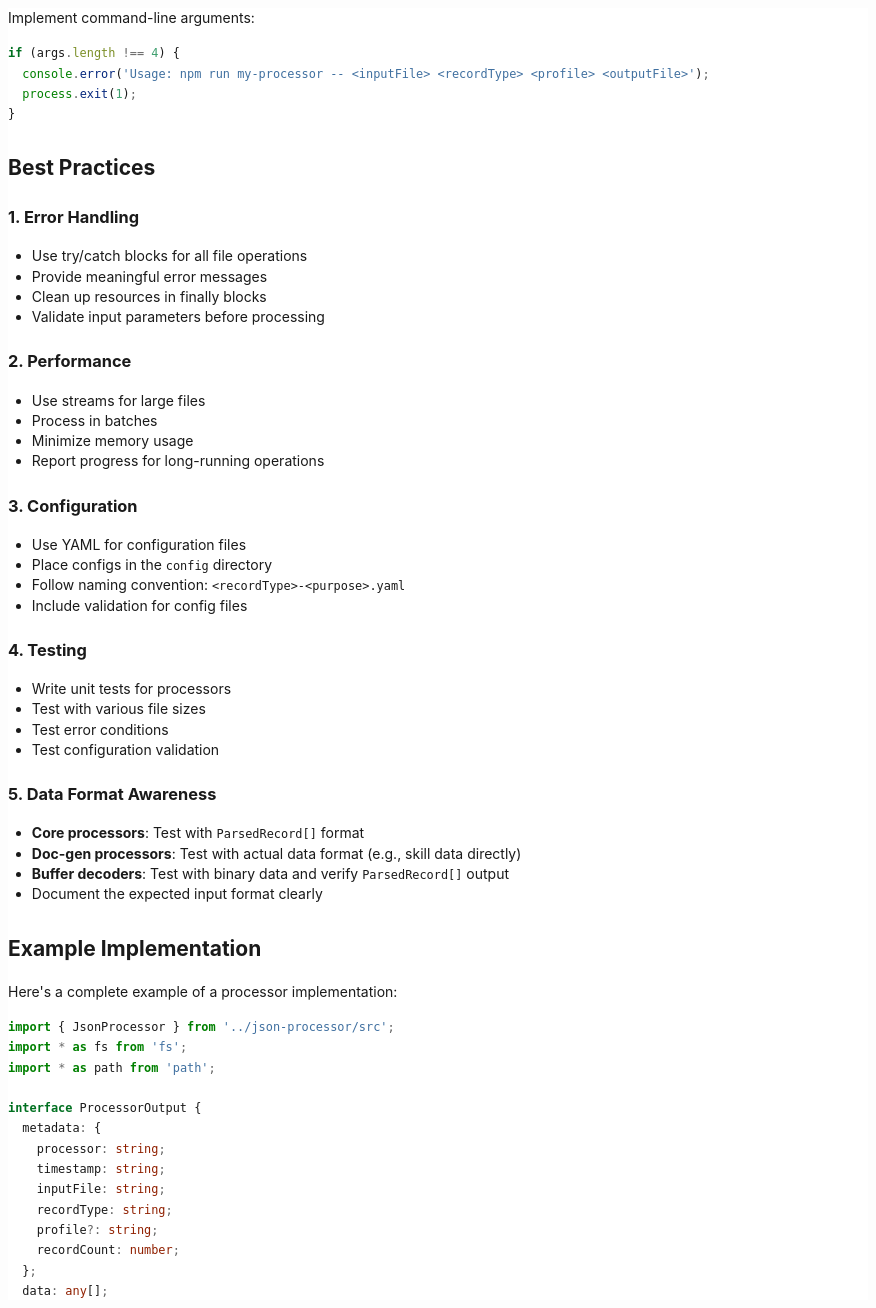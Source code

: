 Implement command-line arguments:

```typescript
if (args.length !== 4) {
  console.error('Usage: npm run my-processor -- <inputFile> <recordType> <profile> <outputFile>');
  process.exit(1);
}
```

## Best Practices

### 1. Error Handling

- Use try/catch blocks for all file operations
- Provide meaningful error messages
- Clean up resources in finally blocks
- Validate input parameters before processing

### 2. Performance

- Use streams for large files
- Process in batches
- Minimize memory usage
- Report progress for long-running operations

### 3. Configuration

- Use YAML for configuration files
- Place configs in the `config` directory
- Follow naming convention: `<recordType>-<purpose>.yaml`
- Include validation for config files

### 4. Testing

- Write unit tests for processors
- Test with various file sizes
- Test error conditions
- Test configuration validation

### 5. Data Format Awareness

- **Core processors**: Test with `ParsedRecord[]` format
- **Doc-gen processors**: Test with actual data format (e.g., skill data directly)
- **Buffer decoders**: Test with binary data and verify `ParsedRecord[]` output
- Document the expected input format clearly

## Example Implementation

Here's a complete example of a processor implementation:

```typescript
import { JsonProcessor } from '../json-processor/src';
import * as fs from 'fs';
import * as path from 'path';

interface ProcessorOutput {
  metadata: {
    processor: string;
    timestamp: string;
    inputFile: string;
    recordType: string;
    profile?: string;
    recordCount: number;
  };
  data: any[];
```